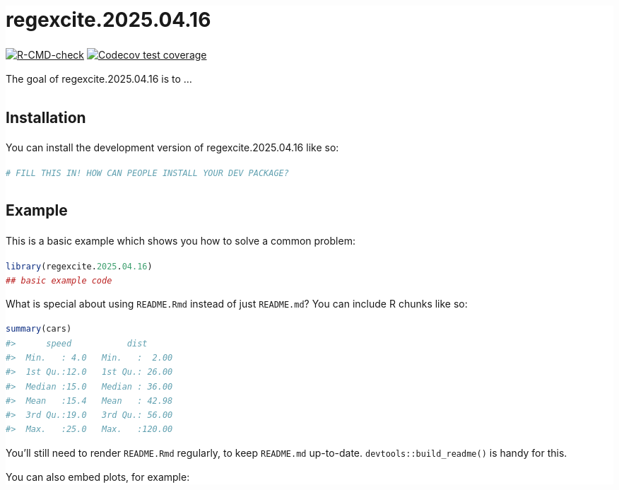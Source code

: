 


# regexcite.2025.04.16



[![R-CMD-check](https://github.com/Nick-2003/regexcite.2025.04.16/actions/workflows/R-CMD-check.yaml/badge.svg)](https://github.com/Nick-2003/regexcite.2025.04.16/actions/workflows/R-CMD-check.yaml)
[![Codecov test
coverage](https://codecov.io/gh/Nick-2003/regexcite.2025.04.16/graph/badge.svg)](https://app.codecov.io/gh/Nick-2003/regexcite.2025.04.16)


The goal of regexcite.2025.04.16 is to …

## Installation

You can install the development version of regexcite.2025.04.16 like so:

``` r
# FILL THIS IN! HOW CAN PEOPLE INSTALL YOUR DEV PACKAGE?
```

## Example

This is a basic example which shows you how to solve a common problem:

``` r
library(regexcite.2025.04.16)
## basic example code
```

What is special about using `README.Rmd` instead of just `README.md`?
You can include R chunks like so:

``` r
summary(cars)
#>      speed           dist       
#>  Min.   : 4.0   Min.   :  2.00  
#>  1st Qu.:12.0   1st Qu.: 26.00  
#>  Median :15.0   Median : 36.00  
#>  Mean   :15.4   Mean   : 42.98  
#>  3rd Qu.:19.0   3rd Qu.: 56.00  
#>  Max.   :25.0   Max.   :120.00
```

You’ll still need to render `README.Rmd` regularly, to keep `README.md`
up-to-date. `devtools::build_readme()` is handy for this.

You can also embed plots, for example:
